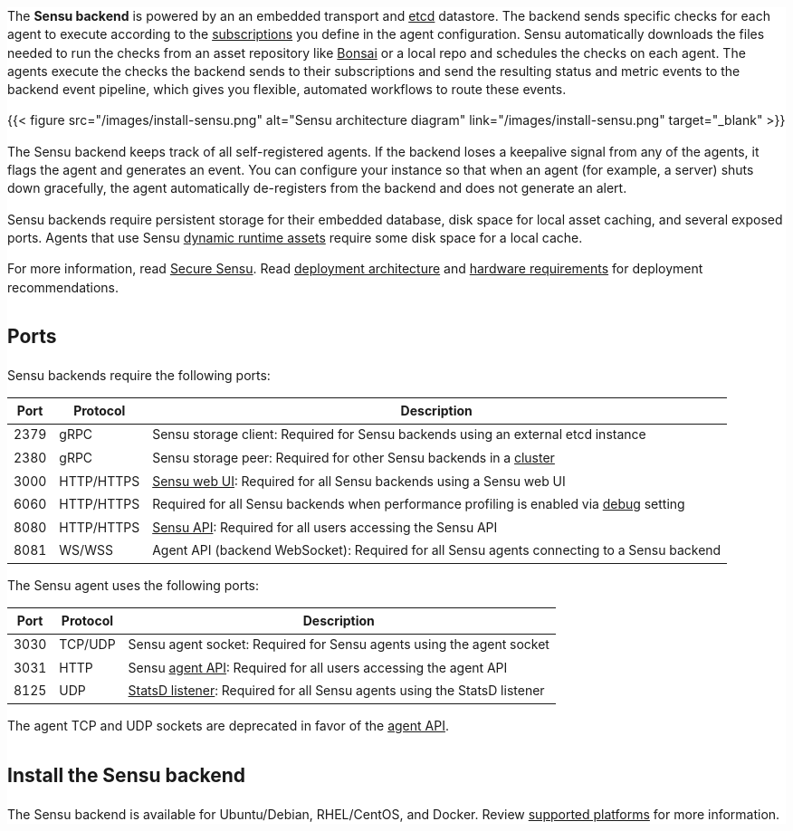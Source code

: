 The **Sensu backend** is powered by an an embedded transport and [etcd][16] datastore.
The backend sends specific checks for each agent to execute according to the [subscriptions][41] you define in the agent configuration.
Sensu automatically downloads the files needed to run the checks from an asset repository like [Bonsai][42] or a local repo and schedules the checks on each agent.
The agents execute the checks the backend sends to their subscriptions and send the resulting status and metric events to the backend event pipeline, which gives you flexible, automated workflows to route these events.

{{< figure src="/images/install-sensu.png" alt="Sensu architecture diagram" link="/images/install-sensu.png" target="_blank" >}}


The Sensu backend keeps track of all self-registered agents.
If the backend loses a keepalive signal from any of the agents, it flags the agent and generates an event.
You can configure your instance so that when an agent (for example, a server) shuts down gracefully, the agent automatically de-registers from the backend and does not generate an alert.

Sensu backends require persistent storage for their embedded database, disk space for local asset caching, and several exposed ports.
Agents that use Sensu [dynamic runtime assets][17] require some disk space for a local cache.

For more information, read [Secure Sensu][8].
Read [deployment architecture][31] and [hardware requirements][25] for deployment recommendations.

## Ports

Sensu backends require the following ports:

Port | Protocol | Description |
---- | -------- | ----------- |
2379 | gRPC | Sensu storage client: Required for Sensu backends using an external etcd instance |
2380 | gRPC | Sensu storage peer: Required for other Sensu backends in a [cluster][22] |
3000 | HTTP/HTTPS | [Sensu web UI][3]: Required for all Sensu backends using a Sensu web UI |
6060 | HTTP/HTTPS | Required for all Sensu backends when performance profiling is enabled via [debug][43] setting |
8080 | HTTP/HTTPS | [Sensu API][26]: Required for all users accessing the Sensu API |
8081 | WS/WSS | Agent API (backend WebSocket): Required for all Sensu agents connecting to a Sensu backend |

The Sensu agent uses the following ports:

Port | Protocol | Description |
---- | -------- | ----------- |
3030 | TCP/UDP | Sensu agent socket: Required for Sensu agents using the agent socket |
3031 | HTTP | Sensu [agent API][27]: Required for all users accessing the agent API |
8125 | UDP | [StatsD listener][28]: Required for all Sensu agents using the StatsD listener |

The agent TCP and UDP sockets are deprecated in favor of the [agent API][27].

## Install the Sensu backend

The Sensu backend is available for Ubuntu/Debian, RHEL/CentOS, and Docker.
Review [supported platforms][5] for more information.


[1]: https://github.com/sensu/sensu-go/releases/
[2]: ../generate-certificates/
[3]: ../../../web-ui/
[4]: ../../../sensuctl/
[5]: ../../../platforms/
[6]: ../../../observability-pipeline/observe-schedule/backend/#configuration-via-flags
[7]: ../../../observability-pipeline/observe-schedule/agent#configuration-via-flags
[8]: ../secure-sensu/
[9]: ../../../observability-pipeline/observe-schedule/monitor-server-resources/
[10]: ../../../observability-pipeline/observe-process/send-slack-alerts/
[11]: https://sensu.io/contact?subject=contact-sales/
[12]: ../../../observability-pipeline/observe-process/send-email-alerts/
[13]: https://sensu.io/licenses
[14]: ../../../platforms/#supported-packages
[15]: ../../../observability-pipeline/observe-schedule/agent/#events-post-example
[16]: https://etcd.io/
[17]: ../../../plugins/assets/
[18]: #install-sensu-agents
[19]: #install-sensuctl
[20]: ../../../commercial/
[21]: #install-the-sensu-backend
[22]: ../cluster-sensu/
[23]: ../../../platforms/#binary-only-distributions
[24]: #4-open-the-web-ui
[25]: ../hardware-requirements/
[26]: ../../../api/
[27]: ../../../observability-pipeline/observe-schedule/agent#create-observability-events-using-the-agent-api
[28]: ../../../observability-pipeline/observe-schedule/agent#create-observability-events-using-the-statsd-listener
[29]: https://sensu.io/blog/one-year-of-sensu-go/
[30]: ../../../observability-pipeline/observe-schedule/backend#initialization
[31]: ../deployment-architecture/
[32]: http://localhost:3000/
[33]: ../../../observability-pipeline/observe-schedule/collect-metrics-with-checks/
[34]: https://account.sensu.io/
[35]: ../../../api/other/health/
[36]: #4-open-the-web-ui
[37]: ../../../observability-pipeline/observe-process/populate-metrics-influxdb/
[38]: ../../../sensuctl/back-up-recover/
[39]: ../../../sensuctl/create-manage-resources/#create-resources
[40]: https://etcd.io/docs/latest/op-guide/runtime-configuration/
[41]: ../../../observability-pipeline/observe-schedule/subscriptions
[42]: https://bonsai.sensu.io/
[43]: ../../../observability-pipeline/observe-schedule/backend/#debug-attribute
[44]: https://github.com/sensu/sensu-go#installation